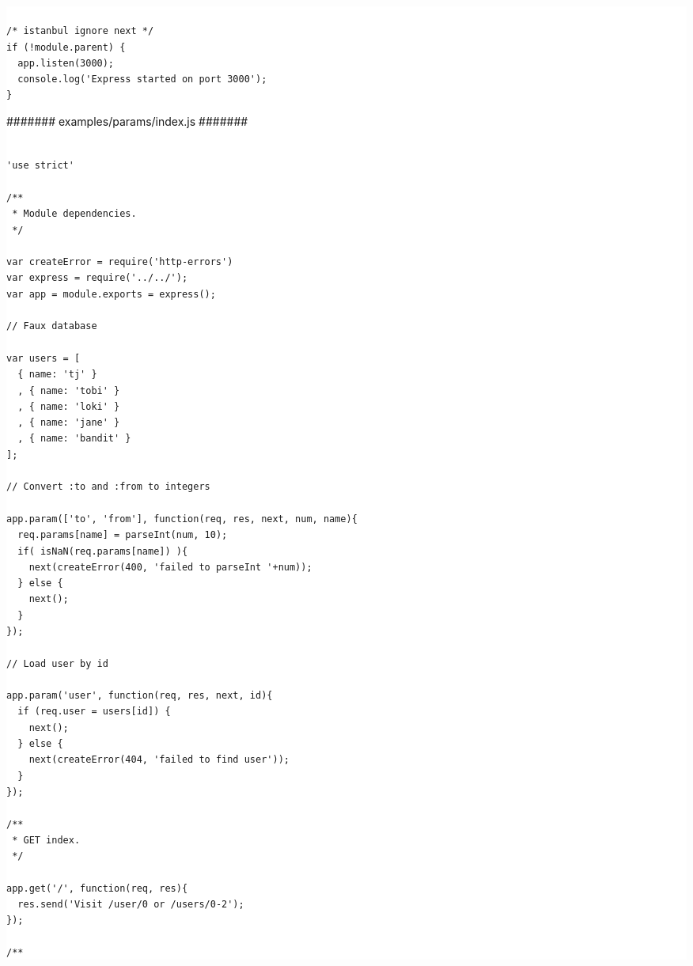 ```

/* istanbul ignore next */
if (!module.parent) {
  app.listen(3000);
  console.log('Express started on port 3000');
}

```


####### examples/params/index.js #######

```

'use strict'

/**
 * Module dependencies.
 */

var createError = require('http-errors')
var express = require('../../');
var app = module.exports = express();

// Faux database

var users = [
  { name: 'tj' }
  , { name: 'tobi' }
  , { name: 'loki' }
  , { name: 'jane' }
  , { name: 'bandit' }
];

// Convert :to and :from to integers

app.param(['to', 'from'], function(req, res, next, num, name){
  req.params[name] = parseInt(num, 10);
  if( isNaN(req.params[name]) ){
    next(createError(400, 'failed to parseInt '+num));
  } else {
    next();
  }
});

// Load user by id

app.param('user', function(req, res, next, id){
  if (req.user = users[id]) {
    next();
  } else {
    next(createError(404, 'failed to find user'));
  }
});

/**
 * GET index.
 */

app.get('/', function(req, res){
  res.send('Visit /user/0 or /users/0-2');
});

/**
```

[cc-20-doc]: https://www.contributor-covenant.org/version/2/0/code_of_conduct/